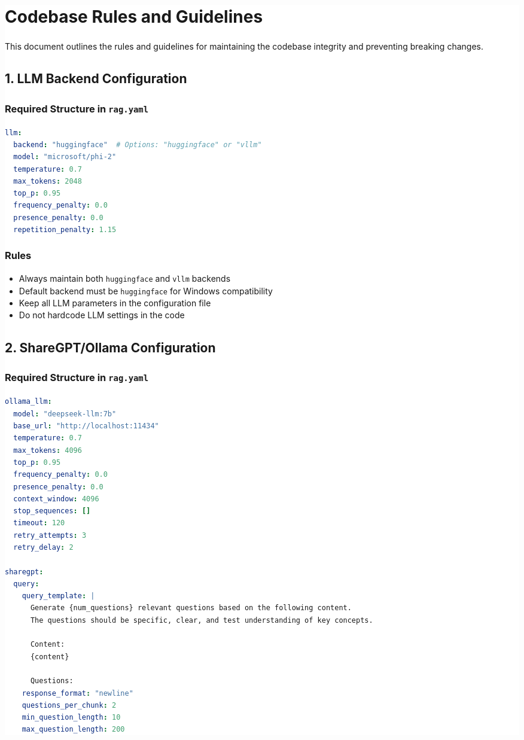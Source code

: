 # Codebase Rules and Guidelines

This document outlines the rules and guidelines for maintaining the codebase integrity and preventing breaking changes.

## 1. LLM Backend Configuration

### Required Structure in `rag.yaml`
```yaml
llm:
  backend: "huggingface"  # Options: "huggingface" or "vllm"
  model: "microsoft/phi-2"
  temperature: 0.7
  max_tokens: 2048
  top_p: 0.95
  frequency_penalty: 0.0
  presence_penalty: 0.0
  repetition_penalty: 1.15
```

### Rules
- Always maintain both `huggingface` and `vllm` backends
- Default backend must be `huggingface` for Windows compatibility
- Keep all LLM parameters in the configuration file
- Do not hardcode LLM settings in the code

## 2. ShareGPT/Ollama Configuration

### Required Structure in `rag.yaml`
```yaml
ollama_llm:
  model: "deepseek-llm:7b"
  base_url: "http://localhost:11434"
  temperature: 0.7
  max_tokens: 4096
  top_p: 0.95
  frequency_penalty: 0.0
  presence_penalty: 0.0
  context_window: 4096
  stop_sequences: []
  timeout: 120
  retry_attempts: 3
  retry_delay: 2

sharegpt:
  query:
    query_template: |
      Generate {num_questions} relevant questions based on the following content.
      The questions should be specific, clear, and test understanding of key concepts.

      Content:
      {content}

      Questions:
    response_format: "newline"
    questions_per_chunk: 2
    min_question_length: 10
    max_question_length: 200
```
